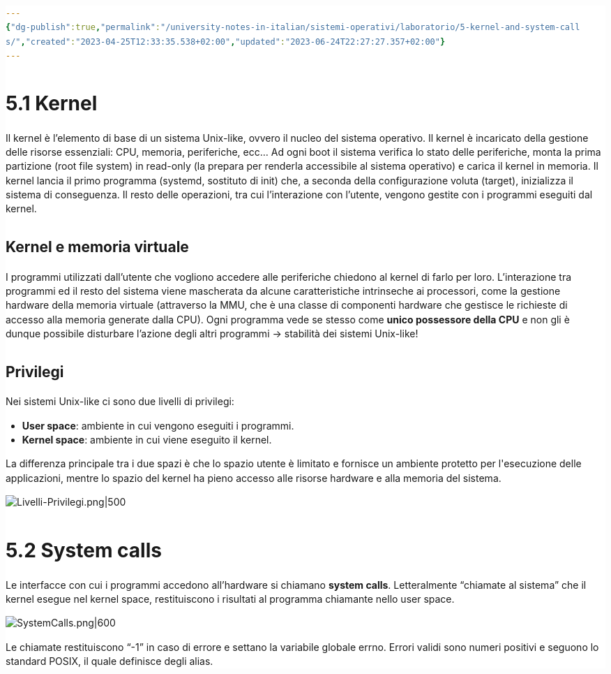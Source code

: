```yaml
---
{"dg-publish":true,"permalink":"/university-notes-in-italian/sistemi-operativi/laboratorio/5-kernel-and-system-calls/","created":"2023-04-25T12:33:35.538+02:00","updated":"2023-06-24T22:27:27.357+02:00"}
---
```


# 5.1 Kernel
Il kernel è l’elemento di base di un sistema Unix-like, ovvero il nucleo del sistema operativo. Il kernel è incaricato della gestione delle risorse essenziali: CPU, memoria, periferiche, ecc…
Ad ogni boot il sistema verifica lo stato delle periferiche, monta la prima partizione (root file system) in read-only (la prepara per renderla accessibile al sistema operativo) e carica il kernel in memoria. Il kernel lancia il primo programma (systemd, sostituto di init) che, a seconda della configurazione voluta (target), inizializza il sistema di conseguenza.
Il resto delle operazioni, tra cui l’interazione con l’utente, vengono gestite con i programmi eseguiti dal kernel.

## Kernel e memoria virtuale
I programmi utilizzati dall’utente che vogliono accedere alle periferiche chiedono al kernel di farlo per loro.
L’interazione tra programmi ed il resto del sistema viene mascherata da alcune caratteristiche intrinseche ai processori, come la gestione hardware della memoria virtuale (attraverso la MMU, che è una classe di componenti hardware che gestisce le richieste di accesso alla memoria generate dalla CPU).
Ogni programma vede se stesso come **unico possessore della CPU** e non gli è dunque possibile disturbare l’azione degli altri programmi → stabilità dei sistemi Unix-like!

## Privilegi
Nei sistemi Unix-like ci sono due livelli di privilegi:
- **User space**: ambiente in cui vengono eseguiti i programmi.
- **Kernel space**: ambiente in cui viene eseguito il kernel.

La differenza principale tra i due spazi è che lo spazio utente è limitato e fornisce un ambiente protetto per l'esecuzione delle applicazioni, mentre lo spazio del kernel ha pieno accesso alle risorse hardware e alla memoria del sistema.

![Livelli-Privilegi.png|500](/img/user/University%20notes%20(in%20Italian)/Sistemi%20Operativi/Laboratorio/_images/Livelli-Privilegi.png)

# 5.2 System calls
Le interfacce con cui i programmi accedono all’hardware si chiamano **system calls**.
Letteralmente “chiamate al sistema” che il kernel esegue nel kernel space, restituiscono i risultati al programma chiamante nello user space.

![SystemCalls.png|600](/img/user/University%20notes%20(in%20Italian)/Sistemi%20Operativi/Laboratorio/_images/SystemCalls.png)

Le chiamate restituiscono “-1” in caso di errore e settano la variabile globale errno. Errori validi sono numeri positivi e seguono lo standard POSIX, il quale definisce degli alias.
